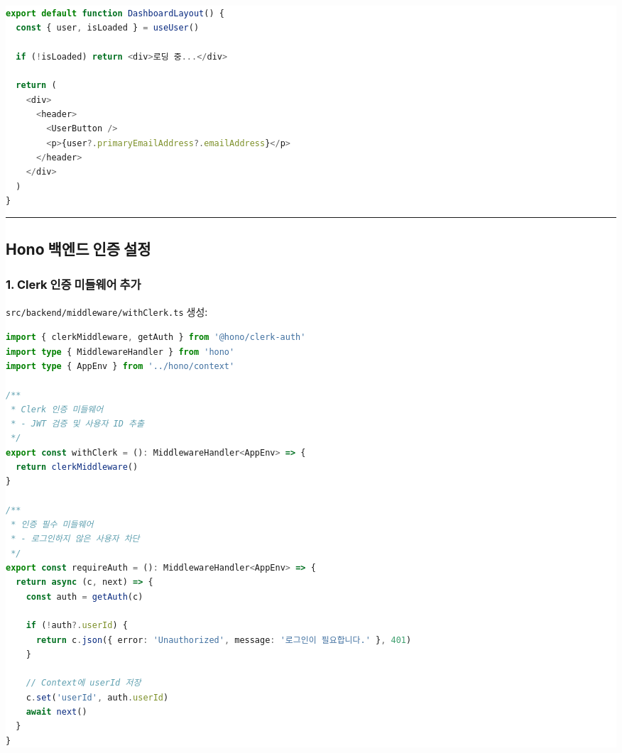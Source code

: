 ```typescript
export default function DashboardLayout() {
  const { user, isLoaded } = useUser()

  if (!isLoaded) return <div>로딩 중...</div>

  return (
    <div>
      <header>
        <UserButton />
        <p>{user?.primaryEmailAddress?.emailAddress}</p>
      </header>
    </div>
  )
}
```

---

## Hono 백엔드 인증 설정

### 1. Clerk 인증 미들웨어 추가

`src/backend/middleware/withClerk.ts` 생성:

```typescript
import { clerkMiddleware, getAuth } from '@hono/clerk-auth'
import type { MiddlewareHandler } from 'hono'
import type { AppEnv } from '../hono/context'

/**
 * Clerk 인증 미들웨어
 * - JWT 검증 및 사용자 ID 추출
 */
export const withClerk = (): MiddlewareHandler<AppEnv> => {
  return clerkMiddleware()
}

/**
 * 인증 필수 미들웨어
 * - 로그인하지 않은 사용자 차단
 */
export const requireAuth = (): MiddlewareHandler<AppEnv> => {
  return async (c, next) => {
    const auth = getAuth(c)

    if (!auth?.userId) {
      return c.json({ error: 'Unauthorized', message: '로그인이 필요합니다.' }, 401)
    }

    // Context에 userId 저장
    c.set('userId', auth.userId)
    await next()
  }
}
```
